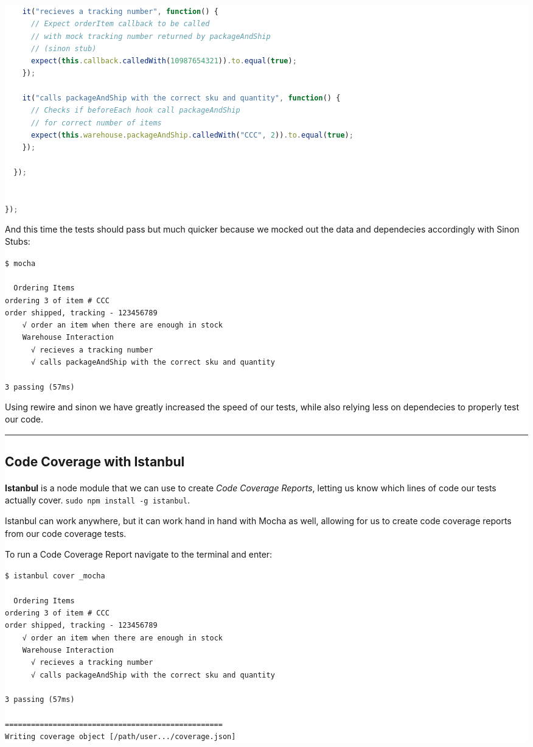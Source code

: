 ```javascript
    it("recieves a tracking number", function() {
      // Expect orderItem callback to be called
      // with mock tracking number returned by packageAndShip
      // (sinon stub)
      expect(this.callback.calledWith(10987654321)).to.equal(true);
    });

    it("calls packageAndShip with the correct sku and quantity", function() {
      // Checks if beforeEach hook call packageAndShip
      // for correct number of items
      expect(this.warehouse.packageAndShip.calledWith("CCC", 2)).to.equal(true);
    });

  });


});
```

And this time the tests should pass but much quicker because we mocked out the data and dependecies accordingly with Sinon Stubs:

```
$ mocha

  Ordering Items
ordering 3 of item # CCC
order shipped, tracking - 123456789
    √ order an item when there are enough in stock
    Warehouse Interaction
      √ recieves a tracking number
      √ calls packageAndShip with the correct sku and quantity

3 passing (57ms)
```

Using rewire and sinon we have greatly increased the speed of our tests, while also relying less on dependecies to properly test our code.


---

## Code Coverage with Istanbul

**Istanbul** is a node module that we can use to create _Code Coverage Reports_, letting us know which lines of code our tests actually cover. `sudo npm install -g istanbul`. 

Istanbul can work anywhere, but it can work hand in hand with Mocha as well, allowing for us to create code coverage reports from our code coverage tests.

To run a Code Coverage Report navigate to the terminal and enter:

```
$ istanbul cover _mocha

  Ordering Items
ordering 3 of item # CCC
order shipped, tracking - 123456789
    √ order an item when there are enough in stock
    Warehouse Interaction
      √ recieves a tracking number
      √ calls packageAndShip with the correct sku and quantity

3 passing (57ms)

==================================================
Writing coverage object [/path/user.../coverage.json]
```
